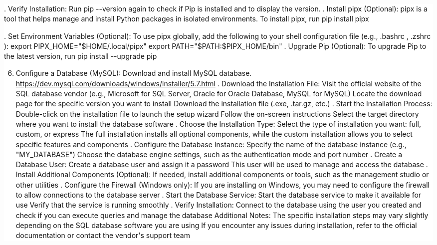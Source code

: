 . Verify Installation:
Run
pip --version
again to check if Pip is installed and to display the version.
. Install pipx (Optional):
pipx is a tool that helps manage and install Python packages in isolated environments.
To install pipx, run
pip install pipx

. Set Environment Variables (Optional):
To use pipx globally, add the following to your shell configuration file (e.g.,
.bashrc
,
.zshrc
):
export PIPX_HOME="$HOME/.local/pipx"
export PATH="$PATH:$PIPX_HOME/bin"
. Upgrade Pip (Optional):
To upgrade Pip to the latest version, run
pip install --upgrade pip











6. Configure a Database (MySQL):
   Download and install MySQL database. https://dev.mysql.com/downloads/windows/installer/5.7.html
. Download the Installation File:
Visit the official website of the SQL database vendor (e.g., Microsoft for SQL Server, Oracle for Oracle Database, MySQL for MySQL)
Locate the download page for the specific version you want to install
Download the installation file (.exe, .tar.gz, etc.)
. Start the Installation Process:
Double-click on the installation file to launch the setup wizard
Follow the on-screen instructions
Select the target directory where you want to install the database software
. Choose the Installation Type:
Select the type of installation you want: full, custom, or express
The full installation installs all optional components, while the custom installation allows you to select specific features and components
. Configure the Database Instance:
Specify the name of the database instance (e.g., "MY_DATABASE")
Choose the database engine settings, such as the authentication mode and port number
. Create a Database User:
Create a database user and assign it a password
This user will be used to manage and access the database
. Install Additional Components (Optional):
If needed, install additional components or tools, such as the management studio or other utilities
. Configure the Firewall (Windows only):
If you are installing on Windows, you may need to configure the firewall to allow connections to the database server
. Start the Database Service:
Start the database service to make it available for use
Verify that the service is running smoothly
. Verify Installation:
Connect to the database using the user you created and check if you can execute queries and manage the database
Additional Notes:
The specific installation steps may vary slightly depending on the SQL database software you are using
If you encounter any issues during installation, refer to the official documentation or contact the vendor's support team